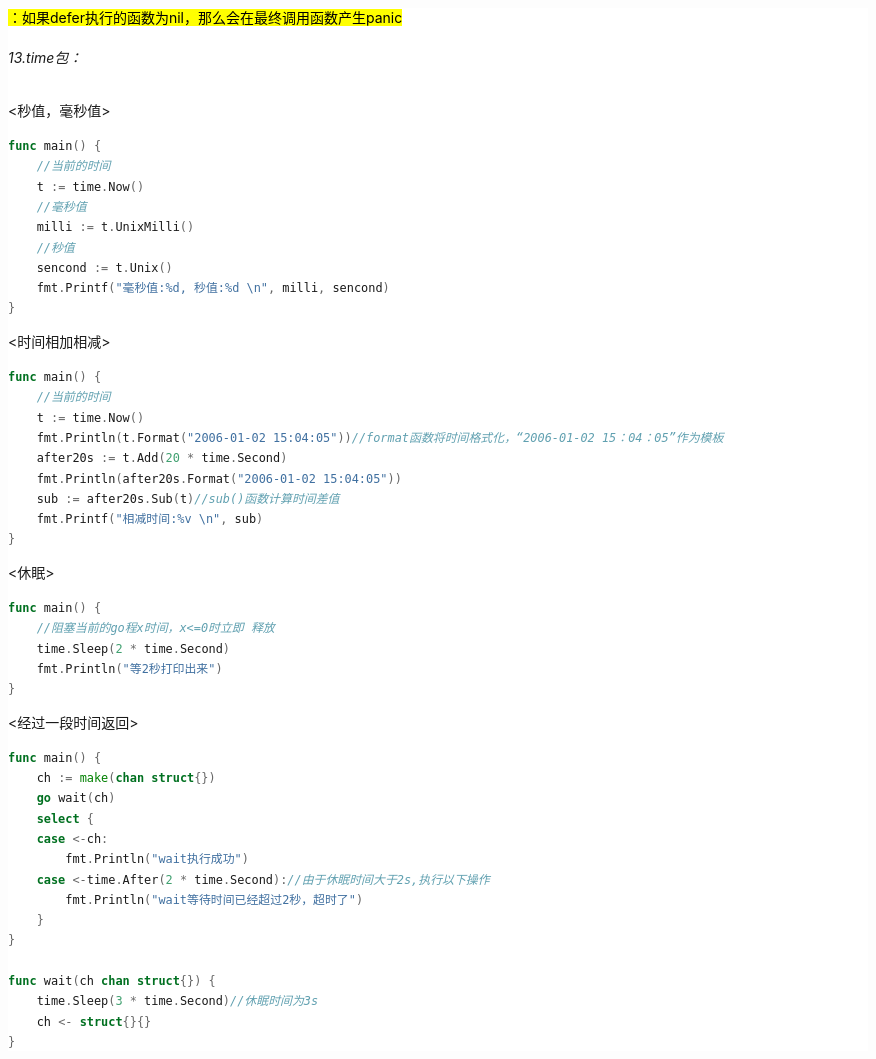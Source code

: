 <mark>：如果defer执行的函数为nil，那么会在最终调用函数产生panic</mark>

###### 13.time包：

<秒值，毫秒值>

```go
func main() {
    //当前的时间
    t := time.Now()
    //毫秒值
    milli := t.UnixMilli()
    //秒值
    sencond := t.Unix()
    fmt.Printf("毫秒值:%d, 秒值:%d \n", milli, sencond)
}
```

<时间相加相减>

```go
func main() {
    //当前的时间
    t := time.Now()
    fmt.Println(t.Format("2006-01-02 15:04:05"))//format函数将时间格式化，“2006-01-02 15：04：05”作为模板
    after20s := t.Add(20 * time.Second)
    fmt.Println(after20s.Format("2006-01-02 15:04:05"))
    sub := after20s.Sub(t)//sub()函数计算时间差值
    fmt.Printf("相减时间:%v \n", sub)
}
```

<休眠>

```go
func main() {
    //阻塞当前的go程x时间，x<=0时立即 释放
    time.Sleep(2 * time.Second)
    fmt.Println("等2秒打印出来")
}
```

<经过一段时间返回>

```go
func main() {
    ch := make(chan struct{})
    go wait(ch)
    select {
    case <-ch:
        fmt.Println("wait执行成功")
    case <-time.After(2 * time.Second)://由于休眠时间大于2s,执行以下操作
        fmt.Println("wait等待时间已经超过2秒，超时了")
    }
}

func wait(ch chan struct{}) {
    time.Sleep(3 * time.Second)//休眠时间为3s
    ch <- struct{}{}
}
```
